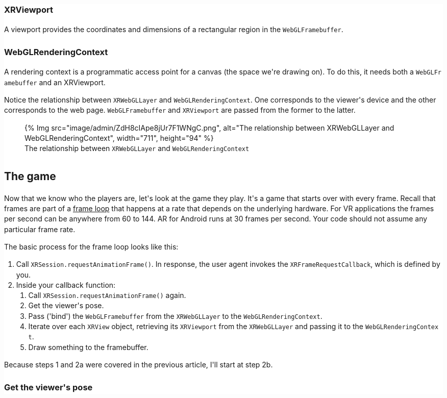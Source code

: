 ### XRViewport

A viewport provides the coordinates and dimensions of a rectangular region in
the `WebGLFramebuffer`.

### WebGLRenderingContext

A rendering context is a programmatic access point for a canvas (the space we're
drawing on). To do this, it needs both a `WebGLFramebuffer` and an XRViewport.

Notice the relationship between `XRWebGLLayer` and `WebGLRenderingContext`. One
corresponds to the viewer's device and the other corresponds to the web page.
`WebGLFramebuffer` and `XRViewport` are passed from the former to the latter.

<figure class="w-figure">
  {% Img src="image/admin/ZdH8cIApe8jUr7F1WNgC.png", alt="The relationship between XRWebGLLayer and WebGLRenderingContext", width="711", height="94" %}
  <figcaption class="w-figcaption w-figcaption--fullbleed">
    The relationship between <code>XRWebGLLayer</code> and <code>WebGLRenderingContext</code>
  </figcaption>
</figure>

## The game

Now that we know who the players are, let's look at the game they play. It's a
game that starts over with every frame. Recall that frames are part of a [frame
loop](/vr-comes-to-the-web/#running-a-frame-loop) that happens at
a rate that depends on the underlying hardware. For VR applications the frames
per second can be anywhere from 60 to 144. AR for Android runs at 30 frames per
second. Your code should not assume any particular frame rate.

The basic process for the frame loop looks like this:

<ol>
  <li>Call <code>XRSession.requestAnimationFrame()</code>. In response, the user agent invokes the <code>XRFrameRequestCallback</code>, which is defined by you.</li>
  <li>Inside your callback function:
    <ol>
      <li>Call <code>XRSession.requestAnimationFrame()</code> again.</li>
      <li>Get the viewer's pose.</li>
      <li>Pass ('bind') the <code>WebGLFramebuffer</code> from the <code>XRWebGLLayer</code> to the <code>WebGLRenderingContext</code>.</li>
      <li>Iterate over each <code>XRView</code> object, retrieving its <code>XRViewport</code> from the <code>XRWebGLLayer</code> and passing it to the <code>WebGLRenderingContext</code>.</li>
      <li>Draw something to the framebuffer.</li>
    </ol>
  </li>
</ol>

Because steps 1 and 2a were covered in the previous article, I'll start at step
2b.

### Get the viewer's pose
